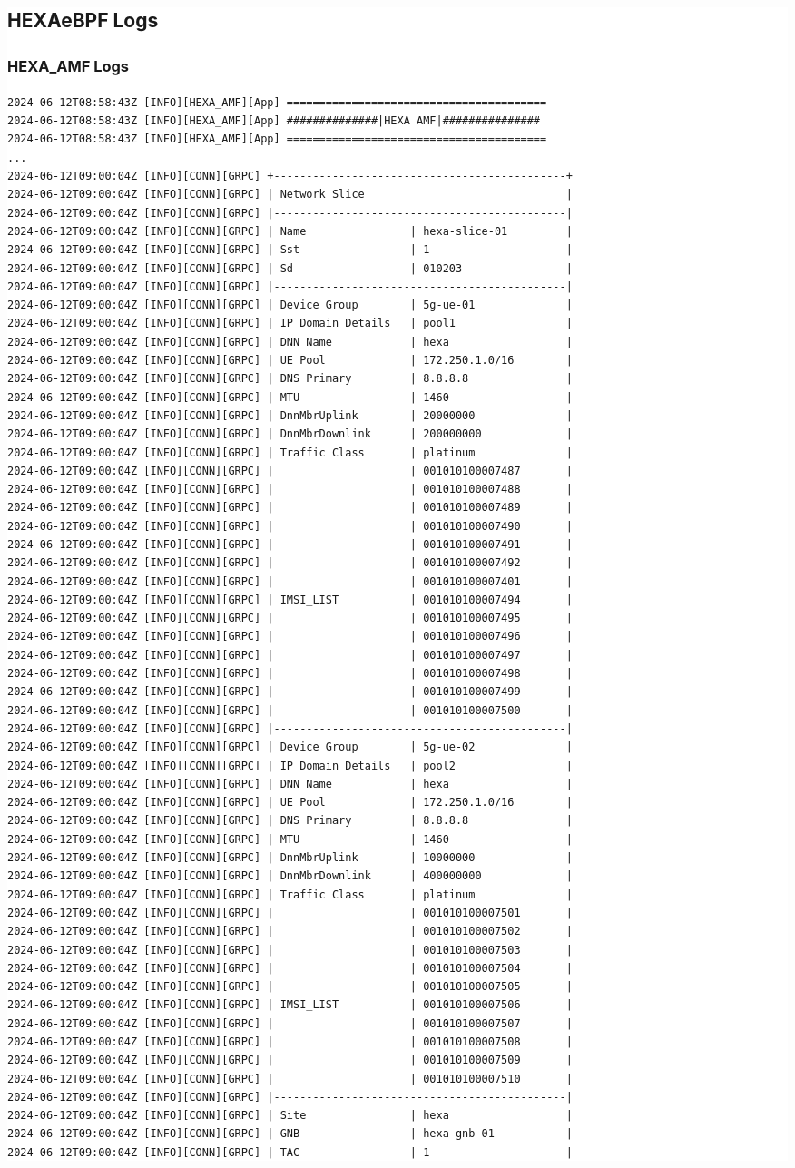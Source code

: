 ## HEXAeBPF Logs

### HEXA_AMF Logs

```log
2024-06-12T08:58:43Z [INFO][HEXA_AMF][App] ========================================
2024-06-12T08:58:43Z [INFO][HEXA_AMF][App] ##############|HEXA AMF|###############
2024-06-12T08:58:43Z [INFO][HEXA_AMF][App] ========================================
...
2024-06-12T09:00:04Z [INFO][CONN][GRPC] +---------------------------------------------+
2024-06-12T09:00:04Z [INFO][CONN][GRPC] | Network Slice                               |
2024-06-12T09:00:04Z [INFO][CONN][GRPC] |---------------------------------------------|
2024-06-12T09:00:04Z [INFO][CONN][GRPC] | Name                | hexa-slice-01         |
2024-06-12T09:00:04Z [INFO][CONN][GRPC] | Sst                 | 1                     |
2024-06-12T09:00:04Z [INFO][CONN][GRPC] | Sd                  | 010203                |
2024-06-12T09:00:04Z [INFO][CONN][GRPC] |---------------------------------------------|
2024-06-12T09:00:04Z [INFO][CONN][GRPC] | Device Group        | 5g-ue-01              |
2024-06-12T09:00:04Z [INFO][CONN][GRPC] | IP Domain Details   | pool1                 |
2024-06-12T09:00:04Z [INFO][CONN][GRPC] | DNN Name            | hexa                  |
2024-06-12T09:00:04Z [INFO][CONN][GRPC] | UE Pool             | 172.250.1.0/16        |
2024-06-12T09:00:04Z [INFO][CONN][GRPC] | DNS Primary         | 8.8.8.8               |
2024-06-12T09:00:04Z [INFO][CONN][GRPC] | MTU                 | 1460                  |
2024-06-12T09:00:04Z [INFO][CONN][GRPC] | DnnMbrUplink        | 20000000              |
2024-06-12T09:00:04Z [INFO][CONN][GRPC] | DnnMbrDownlink      | 200000000             |
2024-06-12T09:00:04Z [INFO][CONN][GRPC] | Traffic Class       | platinum              |
2024-06-12T09:00:04Z [INFO][CONN][GRPC] |                     | 001010100007487       |
2024-06-12T09:00:04Z [INFO][CONN][GRPC] |                     | 001010100007488       |
2024-06-12T09:00:04Z [INFO][CONN][GRPC] |                     | 001010100007489       |
2024-06-12T09:00:04Z [INFO][CONN][GRPC] |                     | 001010100007490       |
2024-06-12T09:00:04Z [INFO][CONN][GRPC] |                     | 001010100007491       |
2024-06-12T09:00:04Z [INFO][CONN][GRPC] |                     | 001010100007492       |
2024-06-12T09:00:04Z [INFO][CONN][GRPC] |                     | 001010100007401       |
2024-06-12T09:00:04Z [INFO][CONN][GRPC] | IMSI_LIST           | 001010100007494       |
2024-06-12T09:00:04Z [INFO][CONN][GRPC] |                     | 001010100007495       |
2024-06-12T09:00:04Z [INFO][CONN][GRPC] |                     | 001010100007496       |
2024-06-12T09:00:04Z [INFO][CONN][GRPC] |                     | 001010100007497       |
2024-06-12T09:00:04Z [INFO][CONN][GRPC] |                     | 001010100007498       |
2024-06-12T09:00:04Z [INFO][CONN][GRPC] |                     | 001010100007499       |
2024-06-12T09:00:04Z [INFO][CONN][GRPC] |                     | 001010100007500       |
2024-06-12T09:00:04Z [INFO][CONN][GRPC] |---------------------------------------------|
2024-06-12T09:00:04Z [INFO][CONN][GRPC] | Device Group        | 5g-ue-02              |
2024-06-12T09:00:04Z [INFO][CONN][GRPC] | IP Domain Details   | pool2                 |
2024-06-12T09:00:04Z [INFO][CONN][GRPC] | DNN Name            | hexa                  |
2024-06-12T09:00:04Z [INFO][CONN][GRPC] | UE Pool             | 172.250.1.0/16        |
2024-06-12T09:00:04Z [INFO][CONN][GRPC] | DNS Primary         | 8.8.8.8               |
2024-06-12T09:00:04Z [INFO][CONN][GRPC] | MTU                 | 1460                  |
2024-06-12T09:00:04Z [INFO][CONN][GRPC] | DnnMbrUplink        | 10000000              |
2024-06-12T09:00:04Z [INFO][CONN][GRPC] | DnnMbrDownlink      | 400000000             |
2024-06-12T09:00:04Z [INFO][CONN][GRPC] | Traffic Class       | platinum              |
2024-06-12T09:00:04Z [INFO][CONN][GRPC] |                     | 001010100007501       |
2024-06-12T09:00:04Z [INFO][CONN][GRPC] |                     | 001010100007502       |
2024-06-12T09:00:04Z [INFO][CONN][GRPC] |                     | 001010100007503       |
2024-06-12T09:00:04Z [INFO][CONN][GRPC] |                     | 001010100007504       |
2024-06-12T09:00:04Z [INFO][CONN][GRPC] |                     | 001010100007505       |
2024-06-12T09:00:04Z [INFO][CONN][GRPC] | IMSI_LIST           | 001010100007506       |
2024-06-12T09:00:04Z [INFO][CONN][GRPC] |                     | 001010100007507       |
2024-06-12T09:00:04Z [INFO][CONN][GRPC] |                     | 001010100007508       |
2024-06-12T09:00:04Z [INFO][CONN][GRPC] |                     | 001010100007509       |
2024-06-12T09:00:04Z [INFO][CONN][GRPC] |                     | 001010100007510       |
2024-06-12T09:00:04Z [INFO][CONN][GRPC] |---------------------------------------------|
2024-06-12T09:00:04Z [INFO][CONN][GRPC] | Site                | hexa                  |
2024-06-12T09:00:04Z [INFO][CONN][GRPC] | GNB                 | hexa-gnb-01           |
2024-06-12T09:00:04Z [INFO][CONN][GRPC] | TAC                 | 1                     |
```